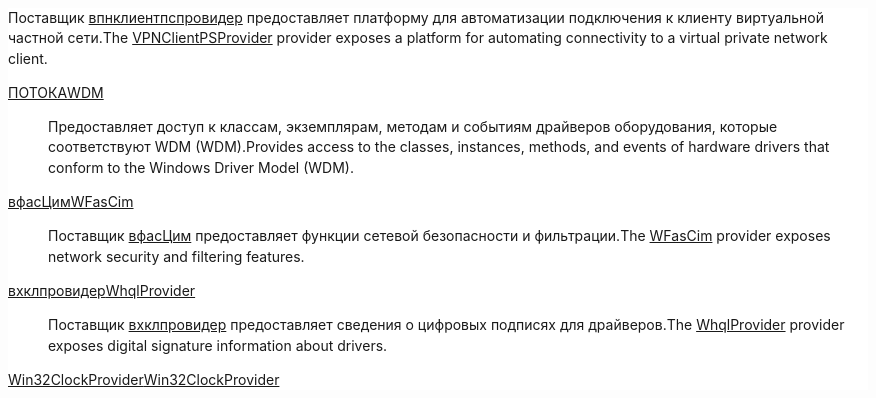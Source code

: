 <span data-ttu-id="dc885-300">Поставщик [впнклиентпспровидер](/previous-versions/windows/desktop/vpnclientpsprov/remote-access-client) предоставляет платформу для автоматизации подключения к клиенту виртуальной частной сети.</span><span class="sxs-lookup"><span data-stu-id="dc885-300">The [VPNClientPSProvider](/previous-versions/windows/desktop/vpnclientpsprov/remote-access-client) provider exposes a platform for automating connectivity to a virtual private network client.</span></span>

</dd> <dt>

<span data-ttu-id="dc885-301"><span id="WDM"></span><span id="wdm"></span>[ПОТОКА](/windows/desktop/WmiCoreProv/wdm-provider)</span><span class="sxs-lookup"><span data-stu-id="dc885-301"><span id="WDM"></span><span id="wdm"></span>[WDM](/windows/desktop/WmiCoreProv/wdm-provider)</span></span>
</dt> <dd>

<span data-ttu-id="dc885-302">Предоставляет доступ к классам, экземплярам, методам и событиям драйверов оборудования, которые соответствуют WDM (WDM).</span><span class="sxs-lookup"><span data-stu-id="dc885-302">Provides access to the classes, instances, methods, and events of hardware drivers that conform to the Windows Driver Model (WDM).</span></span>

</dd> <dt>

<span data-ttu-id="dc885-303"><span id="WFasCim"></span><span id="wfascim"></span><span id="WFASCIM"></span>[вфасЦим](/previous-versions/windows/desktop/wfascimprov/network-security-classes)</span><span class="sxs-lookup"><span data-stu-id="dc885-303"><span id="WFasCim"></span><span id="wfascim"></span><span id="WFASCIM"></span>[WFasCim](/previous-versions/windows/desktop/wfascimprov/network-security-classes)</span></span>
</dt> <dd>

<span data-ttu-id="dc885-304">Поставщик [вфасЦим](/previous-versions/windows/desktop/wfascimprov/network-security-classes) предоставляет функции сетевой безопасности и фильтрации.</span><span class="sxs-lookup"><span data-stu-id="dc885-304">The [WFasCim](/previous-versions/windows/desktop/wfascimprov/network-security-classes) provider exposes network security and filtering features.</span></span>

</dd> <dt>

<span data-ttu-id="dc885-305"><span id="WhqlProvider"></span><span id="whqlprovider"></span><span id="WHQLPROVIDER"></span>[вхклпровидер](/previous-versions/windows/desktop/whqlprov/whqlprovider-provider-classes)</span><span class="sxs-lookup"><span data-stu-id="dc885-305"><span id="WhqlProvider"></span><span id="whqlprovider"></span><span id="WHQLPROVIDER"></span>[WhqlProvider](/previous-versions/windows/desktop/whqlprov/whqlprovider-provider-classes)</span></span>
</dt> <dd>

<span data-ttu-id="dc885-306">Поставщик [вхклпровидер](/previous-versions/windows/desktop/whqlprov/whqlprovider-provider-classes) предоставляет сведения о цифровых подписях для драйверов.</span><span class="sxs-lookup"><span data-stu-id="dc885-306">The [WhqlProvider](/previous-versions/windows/desktop/whqlprov/whqlprovider-provider-classes) provider exposes digital signature information about drivers.</span></span>

</dd> <dt>

<span data-ttu-id="dc885-307"><span id="Win32ClockProvider"></span><span id="win32clockprovider"></span><span id="WIN32CLOCKPROVIDER"></span>[Win32ClockProvider](/previous-versions/windows/desktop/wmitimepprov/win32clockprovider-provider-classes)</span><span class="sxs-lookup"><span data-stu-id="dc885-307"><span id="Win32ClockProvider"></span><span id="win32clockprovider"></span><span id="WIN32CLOCKPROVIDER"></span>[Win32ClockProvider](/previous-versions/windows/desktop/wmitimepprov/win32clockprovider-provider-classes)</span></span>
</dt> <dd>
